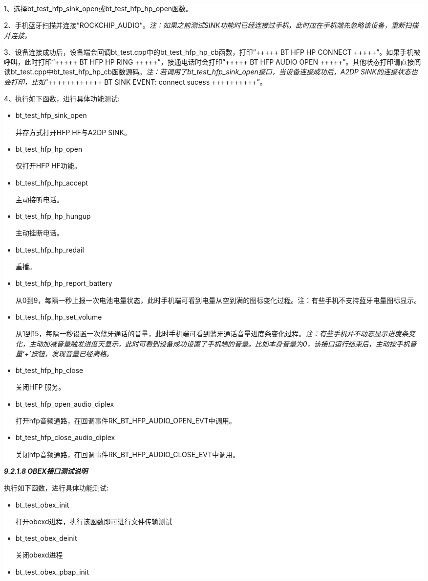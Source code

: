 1、选择bt_test_hfp_sink_open或bt_test_hfp_hp_open函数。

2、手机蓝牙扫描并连接“ROCKCHIP_AUDIO”。*注：如果之前测试SINK功能时已经连接过手机，此时应在手机端先忽略该设备，重新扫描并连接。*

3、设备连接成功后，设备端会回调bt_test.cpp中的bt_test_hfp_hp_cb函数，打印“+++++ BT HFP HP CONNECT +++++”。如果手机被呼叫，此时打印“+++++ BT HFP HP RING +++++”，接通电话时会打印“+++++ BT HFP AUDIO OPEN +++++”。其他状态打印请直接阅读bt_test.cpp中bt_test_hfp_hp_cb函数源码。*注：若调用了bt_test_hfp_sink_open接口，当设备连接成功后，A2DP SINK的连接状态也会打印，比如*“++++++++++++ BT SINK EVENT: connect sucess ++++++++++”。

4、执行如下函数，进行具体功能测试:

- bt_test_hfp_sink_open 

  并存方式打开HFP HF与A2DP SINK。

- bt_test_hfp_hp_open 

  仅打开HFP HF功能。

- bt_test_hfp_hp_accept 

  主动接听电话。

- bt_test_hfp_hp_hungup

  主动挂断电话。 

- bt_test_hfp_hp_redail 

  重播。

- bt_test_hfp_hp_report_battery 

  从0到9，每隔一秒上报一次电池电量状态，此时手机端可看到电量从空到满的图标变化过程。注：有些手机不支持蓝牙电量图标显示。

- bt_test_hfp_hp_set_volume

  从1到15，每隔一秒设置一次蓝牙通话的音量，此时手机端可看到蓝牙通话音量进度条变化过程。*注：有些手机并不动态显示进度条变化，主动加减音量触发进度天显示，此时可看到设备成功设置了手机端的音量。比如本身音量为0，该接口运行结束后，主动按手机音量‘+’按钮，发现音量已经满格。*

- bt_test_hfp_hp_close 

  关闭HFP 服务。

- bt_test_hfp_open_audio_diplex

  打开hfp音频通路，在回调事件RK_BT_HFP_AUDIO_OPEN_EVT中调用。

- bt_test_hfp_close_audio_diplex

  关闭hfp音频通路，在回调事件RK_BT_HFP_AUDIO_CLOSE_EVT中调用。

***9.2.1.8 OBEX接口测试说明***

执行如下函数，进行具体功能测试:

- bt_test_obex_init

  打开obexd进程，执行该函数即可进行文件传输测试

- bt_test_obex_deinit

  关闭obexd进程

- bt_test_obex_pbap_init
